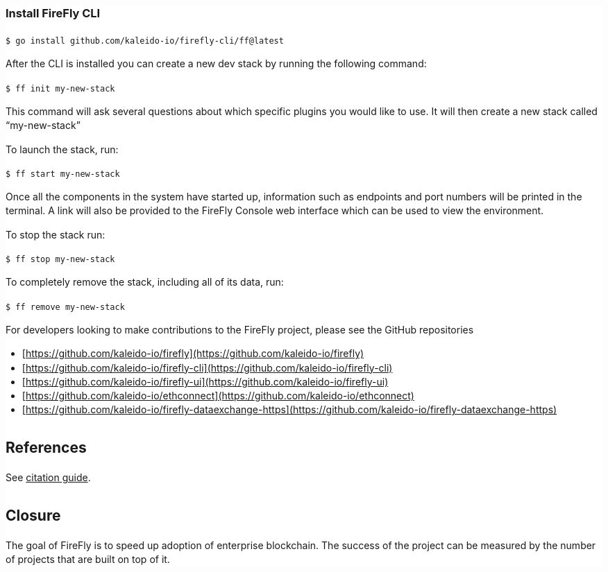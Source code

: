 ### Install FireFly CLI

```
$ go install github.com/kaleido-io/firefly-cli/ff@latest
```

After the CLI is installed you can create a new dev stack by running the following command:

```
$ ff init my-new-stack
```

This command will ask several questions about which specific plugins you would like to use. It will then create a new stack called “my-new-stack”

To launch the stack, run:

```
$ ff start my-new-stack
```

Once all the components in the system have started up, information such as endpoints and port numbers will be printed in the terminal. A link will also be provided to the FireFly Console web interface which can be used to view the environment.

To stop the stack run:

```
$ ff stop my-new-stack
```

To completely remove the stack, including all of its data, run:

```
$ ff remove my-new-stack
```

For developers looking to make contributions to the FireFly project, please see the GitHub repositories

- [https://github.com/kaleido-io/firefly](https://github.com/kaleido-io/firefly)
- [https://github.com/kaleido-io/firefly-cli](https://github.com/kaleido-io/firefly-cli)
- [https://github.com/kaleido-io/firefly-ui](https://github.com/kaleido-io/firefly-ui)
- [https://github.com/kaleido-io/ethconnect](https://github.com/kaleido-io/ethconnect)
- [https://github.com/kaleido-io/firefly-dataexchange-https](https://github.com/kaleido-io/firefly-dataexchange-https)

## References

See [citation guide](http://www.chicagomanualofstyle.org/tools_citationguide.html).

## Closure

The goal of FireFly is to speed up adoption of enterprise blockchain. The success of the project can be measured by the number of projects that are built on top of it.
